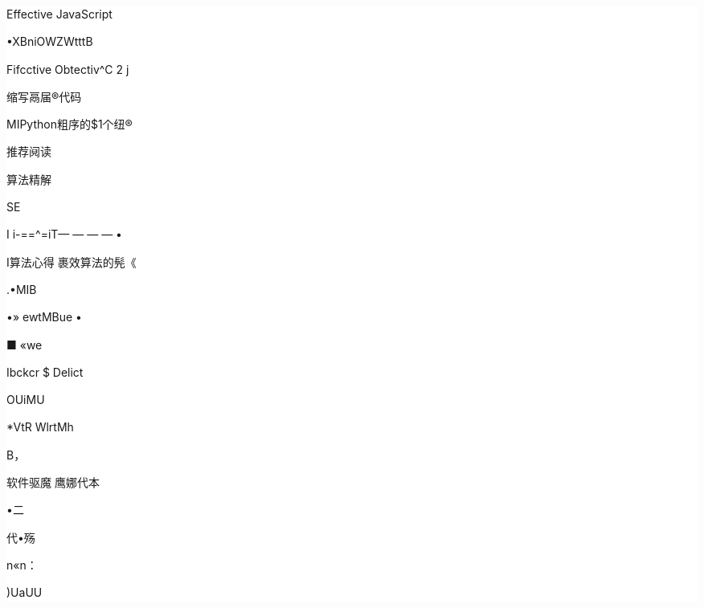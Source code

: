 


Effective JavaScript





•XBniOWZWtttB



Fifcctive Obtectiv^C 2 j





缩写鬲届®代码

MIPython粗序的$1个纽®

推荐阋读


算法精解


SE


I i-==^=iT— — — — •

I算法心得
裹效算法的髡《

.•MIB

•» ewtMBue •

■    «we



Ibckcr $ Delict



OUiMU




*VtR WlrtMh




B，


软件驱魔
鹰娜代本


•二

代•殇

n«n：


)UaUU
